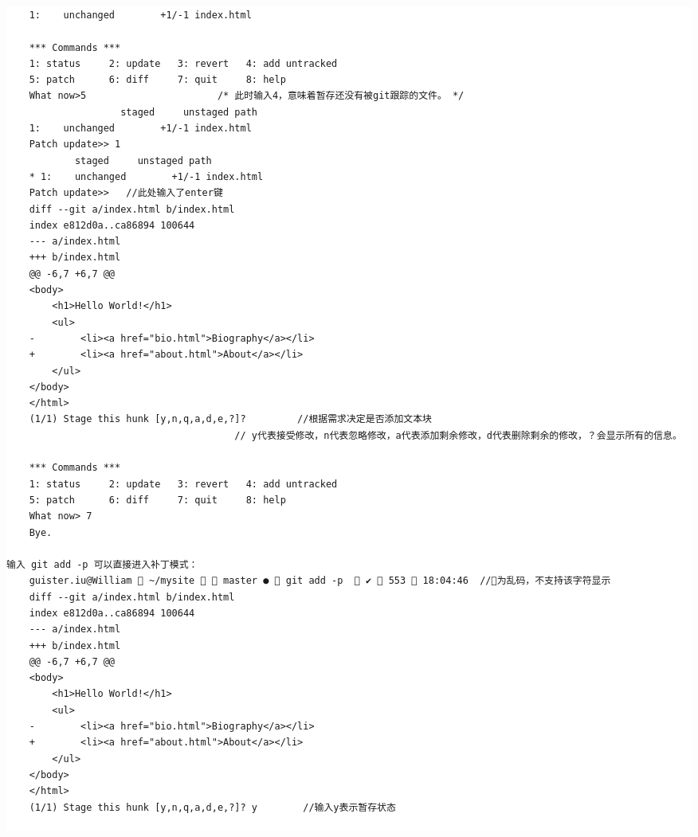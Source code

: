 ```
    1:    unchanged        +1/-1 index.html

    *** Commands ***
    1: status	  2: update	  3: revert	  4: add untracked
    5: patch	  6: diff	  7: quit	  8: help
    What now>5                       /* 此时输入4，意味着暂存还没有被git跟踪的文件。 */
                    staged     unstaged path
    1:    unchanged        +1/-1 index.html
    Patch update>> 1
            staged     unstaged path
    * 1:    unchanged        +1/-1 index.html
    Patch update>>   //此处输入了enter键
    diff --git a/index.html b/index.html
    index e812d0a..ca86894 100644
    --- a/index.html
    +++ b/index.html
    @@ -6,7 +6,7 @@
    <body>
        <h1>Hello World!</h1>
        <ul>
    -        <li><a href="bio.html">Biography</a></li>
    +        <li><a href="about.html">About</a></li>
        </ul>
    </body>
    </html>
    (1/1) Stage this hunk [y,n,q,a,d,e,?]?         //根据需求决定是否添加文本块
                                        // y代表接受修改，n代表忽略修改，a代表添加剩余修改，d代表删除剩余的修改，？会显示所有的信息。
    
    *** Commands ***
    1: status	  2: update	  3: revert	  4: add untracked
    5: patch	  6: diff	  7: quit	  8: help
    What now> 7
    Bye.

输入 git add -p 可以直接进入补丁模式：
    guister.iu@William  ~/mysite   master ●  git add -p   ✔  553  18:04:46  //为乱码，不支持该字符显示
    diff --git a/index.html b/index.html
    index e812d0a..ca86894 100644
    --- a/index.html
    +++ b/index.html
    @@ -6,7 +6,7 @@
    <body>
        <h1>Hello World!</h1>
        <ul>
    -        <li><a href="bio.html">Biography</a></li>
    +        <li><a href="about.html">About</a></li>
        </ul>
    </body>
    </html>
    (1/1) Stage this hunk [y,n,q,a,d,e,?]? y        //输入y表示暂存状态


```

